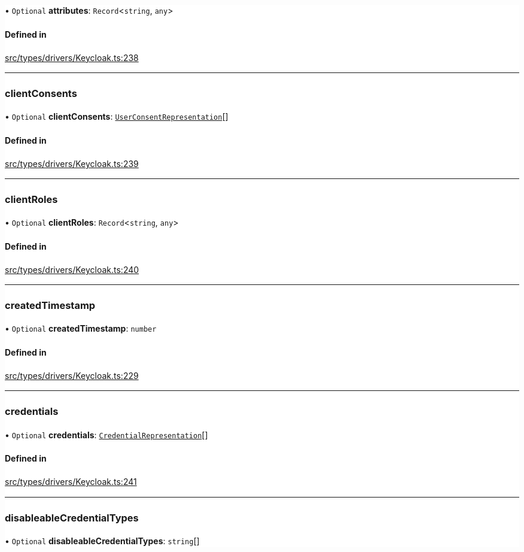 • `Optional` **attributes**: `Record`\<`string`, `any`\>

#### Defined in

[src/types/drivers/Keycloak.ts:238](https://github.com/l-v-yonsama/db-drivers/blob/51ac905a1d4e9ecfed69adab5a8dea2e1bac5346/src/types/drivers/Keycloak.ts#L238)

___

### clientConsents

• `Optional` **clientConsents**: [`UserConsentRepresentation`](UserConsentRepresentation.md)[]

#### Defined in

[src/types/drivers/Keycloak.ts:239](https://github.com/l-v-yonsama/db-drivers/blob/51ac905a1d4e9ecfed69adab5a8dea2e1bac5346/src/types/drivers/Keycloak.ts#L239)

___

### clientRoles

• `Optional` **clientRoles**: `Record`\<`string`, `any`\>

#### Defined in

[src/types/drivers/Keycloak.ts:240](https://github.com/l-v-yonsama/db-drivers/blob/51ac905a1d4e9ecfed69adab5a8dea2e1bac5346/src/types/drivers/Keycloak.ts#L240)

___

### createdTimestamp

• `Optional` **createdTimestamp**: `number`

#### Defined in

[src/types/drivers/Keycloak.ts:229](https://github.com/l-v-yonsama/db-drivers/blob/51ac905a1d4e9ecfed69adab5a8dea2e1bac5346/src/types/drivers/Keycloak.ts#L229)

___

### credentials

• `Optional` **credentials**: [`CredentialRepresentation`](CredentialRepresentation.md)[]

#### Defined in

[src/types/drivers/Keycloak.ts:241](https://github.com/l-v-yonsama/db-drivers/blob/51ac905a1d4e9ecfed69adab5a8dea2e1bac5346/src/types/drivers/Keycloak.ts#L241)

___

### disableableCredentialTypes

• `Optional` **disableableCredentialTypes**: `string`[]
